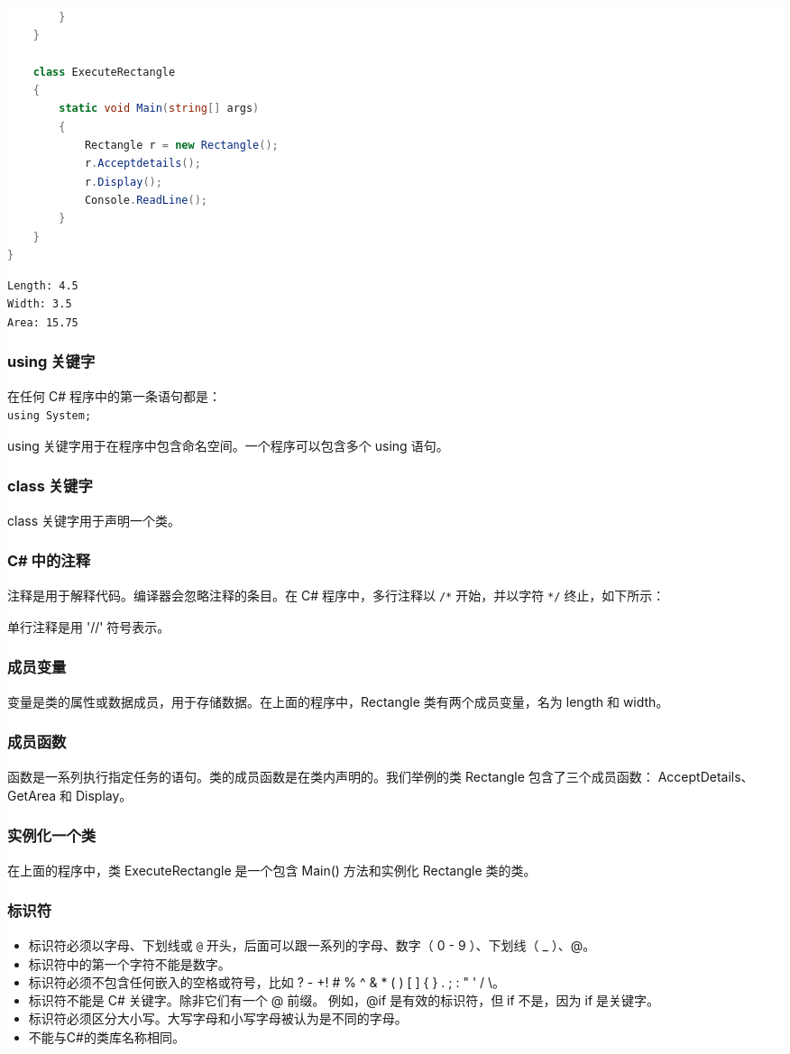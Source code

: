 ```cs
        }
    }
    
    class ExecuteRectangle
    {
        static void Main(string[] args)
        {
            Rectangle r = new Rectangle();
            r.Acceptdetails();
            r.Display();
            Console.ReadLine();
        }
    }
}
```

```shell
Length: 4.5
Width: 3.5
Area: 15.75
```

### using 关键字

在任何 C# 程序中的第一条语句都是：  
`using System;`

using 关键字用于在程序中包含命名空间。一个程序可以包含多个 using 语句。

### class 关键字

class 关键字用于声明一个类。

### C# 中的注释

注释是用于解释代码。编译器会忽略注释的条目。在 C# 程序中，多行注释以 `/*` 开始，并以字符 `*/` 终止，如下所示：

单行注释是用 '//' 符号表示。

### 成员变量

变量是类的属性或数据成员，用于存储数据。在上面的程序中，Rectangle 类有两个成员变量，名为 length 和 width。

### 成员函数

函数是一系列执行指定任务的语句。类的成员函数是在类内声明的。我们举例的类 Rectangle 包含了三个成员函数： AcceptDetails、GetArea 和 Display。

### 实例化一个类

在上面的程序中，类 ExecuteRectangle 是一个包含 Main() 方法和实例化 Rectangle 类的类。

### 标识符

- 标识符必须以字母、下划线或 `@` 开头，后面可以跟一系列的字母、数字（ 0 - 9 ）、下划线（ _ ）、@。
- 标识符中的第一个字符不能是数字。
- 标识符必须不包含任何嵌入的空格或符号，比如 ? - +! # % ^ & * ( ) [ ] { } . ; : " ' / \。
- 标识符不能是 C# 关键字。除非它们有一个 @ 前缀。 例如，@if 是有效的标识符，但 if 不是，因为 if 是关键字。
- 标识符必须区分大小写。大写字母和小写字母被认为是不同的字母。
- 不能与C#的类库名称相同。
